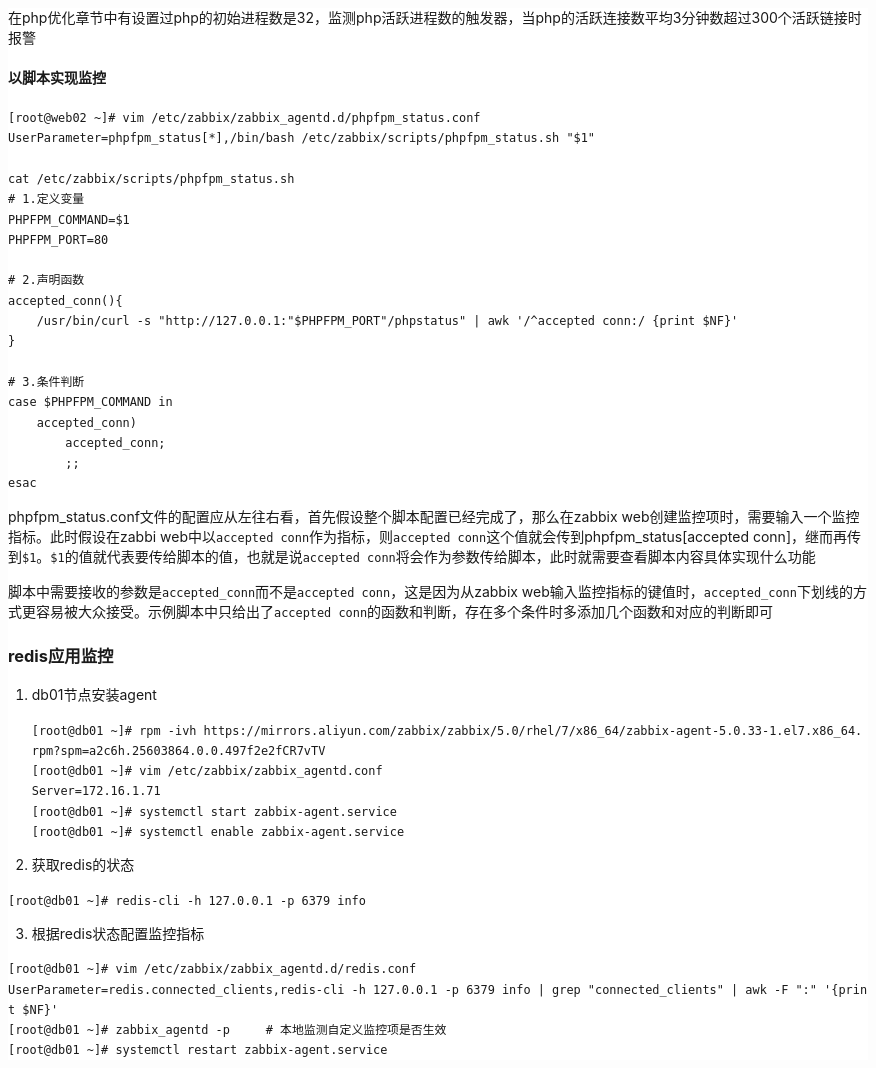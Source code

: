 在php优化章节中有设置过php的初始进程数是32，监测php活跃进程数的触发器，当php的活跃连接数平均3分钟数超过300个活跃链接时报警

#### 以脚本实现监控

```shell
[root@web02 ~]# vim /etc/zabbix/zabbix_agentd.d/phpfpm_status.conf
UserParameter=phpfpm_status[*],/bin/bash /etc/zabbix/scripts/phpfpm_status.sh "$1"

cat /etc/zabbix/scripts/phpfpm_status.sh
# 1.定义变量
PHPFPM_COMMAND=$1
PHPFPM_PORT=80

# 2.声明函数
accepted_conn(){
    /usr/bin/curl -s "http://127.0.0.1:"$PHPFPM_PORT"/phpstatus" | awk '/^accepted conn:/ {print $NF}'
}

# 3.条件判断
case $PHPFPM_COMMAND in
    accepted_conn)
        accepted_conn;
        ;;
esac
```

phpfpm_status.conf文件的配置应从左往右看，首先假设整个脚本配置已经完成了，那么在zabbix web创建监控项时，需要输入一个监控指标。此时假设在zabbi web中以`accepted conn`作为指标，则`accepted conn`这个值就会传到phpfpm_status[accepted conn]，继而再传到`$1`。`$1`的值就代表要传给脚本的值，也就是说`accepted conn`将会作为参数传给脚本，此时就需要查看脚本内容具体实现什么功能

脚本中需要接收的参数是`accepted_conn`而不是`accepted conn`，这是因为从zabbix web输入监控指标的键值时，`accepted_conn`下划线的方式更容易被大众接受。示例脚本中只给出了`accepted conn`的函数和判断，存在多个条件时多添加几个函数和对应的判断即可

### redis应用监控

1. db01节点安装agent

    ```shell
    [root@db01 ~]# rpm -ivh https://mirrors.aliyun.com/zabbix/zabbix/5.0/rhel/7/x86_64/zabbix-agent-5.0.33-1.el7.x86_64.rpm?spm=a2c6h.25603864.0.0.497f2e2fCR7vTV
    [root@db01 ~]# vim /etc/zabbix/zabbix_agentd.conf
    Server=172.16.1.71
    [root@db01 ~]# systemctl start zabbix-agent.service 
    [root@db01 ~]# systemctl enable zabbix-agent.service
    ```

2. 获取redis的状态

```shell
[root@db01 ~]# redis-cli -h 127.0.0.1 -p 6379 info
```

3. 根据redis状态配置监控指标

```shell
[root@db01 ~]# vim /etc/zabbix/zabbix_agentd.d/redis.conf
UserParameter=redis.connected_clients,redis-cli -h 127.0.0.1 -p 6379 info | grep "connected_clients" | awk -F ":" '{print $NF}'
[root@db01 ~]# zabbix_agentd -p     # 本地监测自定义监控项是否生效
[root@db01 ~]# systemctl restart zabbix-agent.service
```
